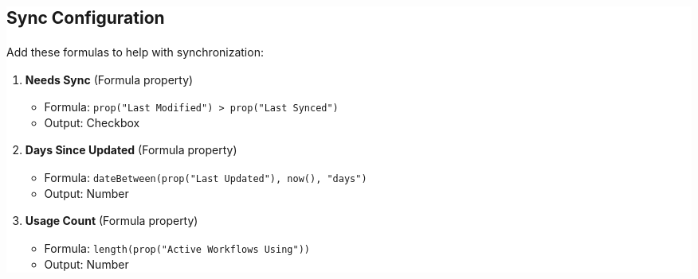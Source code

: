 ## Sync Configuration

Add these formulas to help with synchronization:

1. **Needs Sync** (Formula property)
   - Formula: `prop("Last Modified") > prop("Last Synced")`
   - Output: Checkbox

2. **Days Since Updated** (Formula property)
   - Formula: `dateBetween(prop("Last Updated"), now(), "days")`
   - Output: Number

3. **Usage Count** (Formula property)
   - Formula: `length(prop("Active Workflows Using"))`
   - Output: Number
